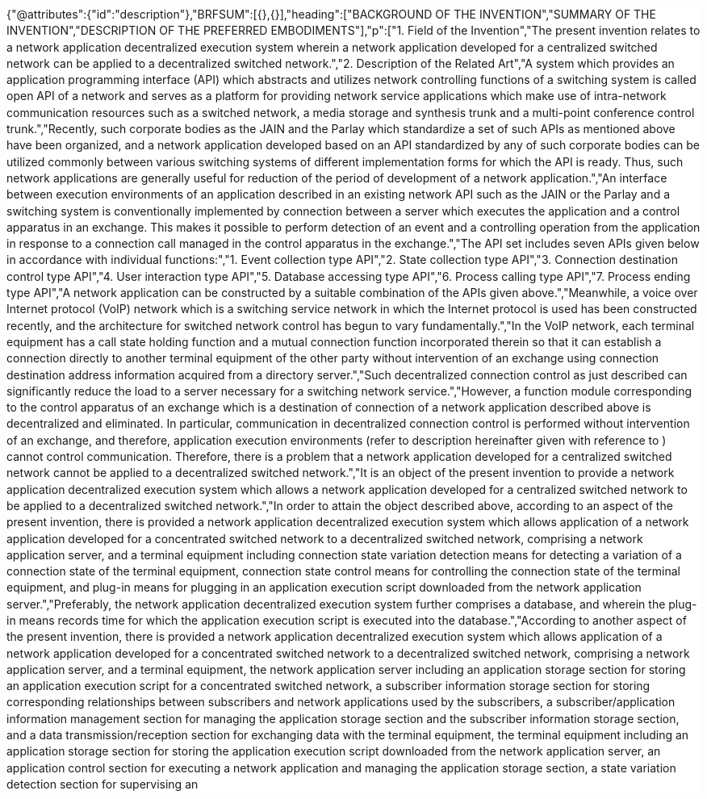 {"@attributes":{"id":"description"},"BRFSUM":[{},{}],"heading":["BACKGROUND OF THE INVENTION","SUMMARY OF THE INVENTION","DESCRIPTION OF THE PREFERRED EMBODIMENTS"],"p":["1. Field of the Invention","The present invention relates to a network application decentralized execution system wherein a network application developed for a centralized switched network can be applied to a decentralized switched network.","2. Description of the Related Art","A system which provides an application programming interface (API) which abstracts and utilizes network controlling functions of a switching system is called open API of a network and serves as a platform for providing network service applications which make use of intra-network communication resources such as a switched network, a media storage and synthesis trunk and a multi-point conference control trunk.","Recently, such corporate bodies as the JAIN and the Parlay which standardize a set of such APIs as mentioned above have been organized, and a network application developed based on an API standardized by any of such corporate bodies can be utilized commonly between various switching systems of different implementation forms for which the API is ready. Thus, such network applications are generally useful for reduction of the period of development of a network application.","An interface between execution environments of an application described in an existing network API such as the JAIN or the Parlay and a switching system is conventionally implemented by connection between a server which executes the application and a control apparatus in an exchange. This makes it possible to perform detection of an event and a controlling operation from the application in response to a connection call managed in the control apparatus in the exchange.","The API set includes seven APIs given below in accordance with individual functions:","1. Event collection type API","2. State collection type API","3. Connection destination control type API","4. User interaction type API","5. Database accessing type API","6. Process calling type API","7. Process ending type API","A network application can be constructed by a suitable combination of the APIs given above.","Meanwhile, a voice over Internet protocol (VoIP) network which is a switching service network in which the Internet protocol is used has been constructed recently, and the architecture for switched network control has begun to vary fundamentally.","In the VoIP network, each terminal equipment has a call state holding function and a mutual connection function incorporated therein so that it can establish a connection directly to another terminal equipment of the other party without intervention of an exchange using connection destination address information acquired from a directory server.","Such decentralized connection control as just described can significantly reduce the load to a server necessary for a switching network service.","However, a function module corresponding to the control apparatus of an exchange which is a destination of connection of a network application described above is decentralized and eliminated. In particular, communication in decentralized connection control is performed without intervention of an exchange, and therefore, application execution environments (refer to description hereinafter given with reference to ) cannot control communication. Therefore, there is a problem that a network application developed for a centralized switched network cannot be applied to a decentralized switched network.","It is an object of the present invention to provide a network application decentralized execution system which allows a network application developed for a centralized switched network to be applied to a decentralized switched network.","In order to attain the object described above, according to an aspect of the present invention, there is provided a network application decentralized execution system which allows application of a network application developed for a concentrated switched network to a decentralized switched network, comprising a network application server, and a terminal equipment including connection state variation detection means for detecting a variation of a connection state of the terminal equipment, connection state control means for controlling the connection state of the terminal equipment, and plug-in means for plugging in an application execution script downloaded from the network application server.","Preferably, the network application decentralized execution system further comprises a database, and wherein the plug-in means records time for which the application execution script is executed into the database.","According to another aspect of the present invention, there is provided a network application decentralized execution system which allows application of a network application developed for a concentrated switched network to a decentralized switched network, comprising a network application server, and a terminal equipment, the network application server including an application storage section for storing an application execution script for a concentrated switched network, a subscriber information storage section for storing corresponding relationships between subscribers and network applications used by the subscribers, a subscriber\/application information management section for managing the application storage section and the subscriber information storage section, and a data transmission\/reception section for exchanging data with the terminal equipment, the terminal equipment including an application storage section for storing the application execution script downloaded from the network application server, an application control section for executing a network application and managing the application storage section, a state variation detection section for supervising an
